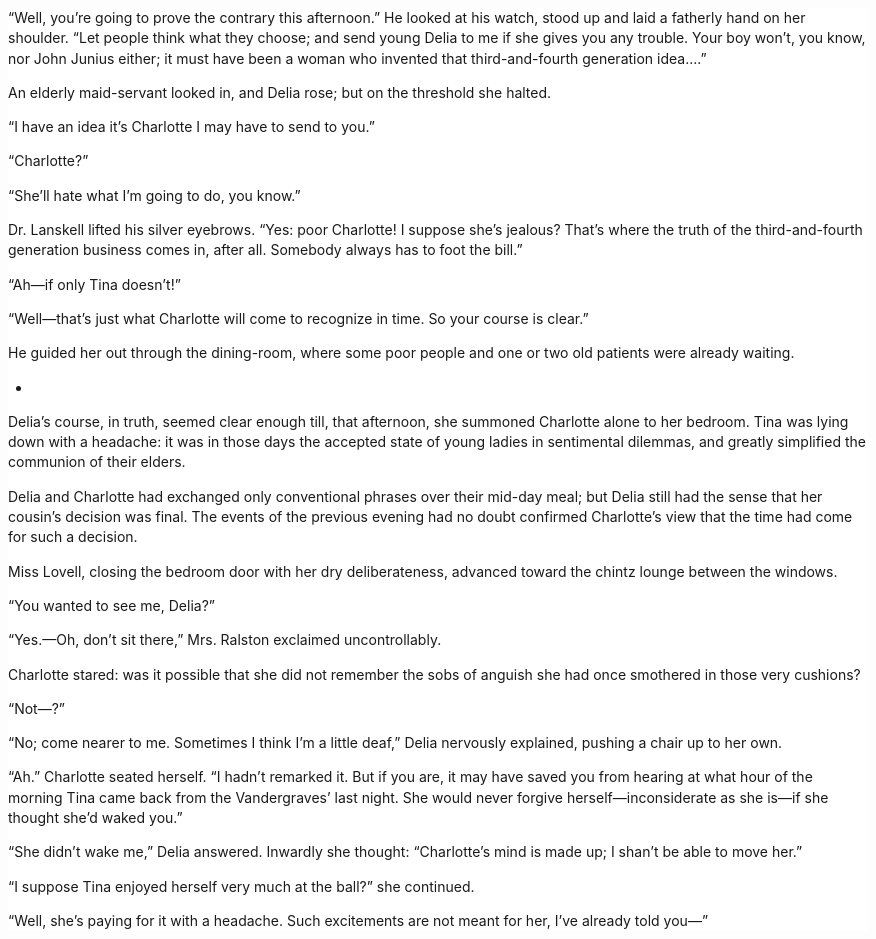 “Well, you’re going to prove the contrary this afternoon.” He looked at his watch, stood up and laid a fatherly hand on her shoulder. “Let people think what they choose; and send young Delia to me if she gives you any trouble. Your boy won’t, you know, nor John Junius either; it must have been a woman who invented that third-and-fourth generation idea....”

An elderly maid-servant looked in, and Delia rose; but on the threshold she halted.

“I have an idea it’s Charlotte I may have to send to you.”

“Charlotte?”

“She’ll hate what I’m going to do, you know.”

Dr. Lanskell lifted his silver eyebrows. “Yes: poor Charlotte! I suppose she’s jealous? That’s where the truth of the third-and-fourth generation business comes in, after all. Somebody always has to foot the bill.”

“Ah—if only Tina doesn’t!”

“Well—that’s just what Charlotte will come to recognize in time. So your course is clear.”

He guided her out through the dining-room, where some poor people and one or two old patients were already waiting.

 *

Delia’s course, in truth, seemed clear enough till, that afternoon, she summoned Charlotte alone to her bedroom. Tina was lying down with a headache: it was in those days the accepted state of young ladies in sentimental dilemmas, and greatly simplified the communion of their elders.

Delia and Charlotte had exchanged only conventional phrases over their mid-day meal; but Delia still had the sense that her cousin’s decision was final. The events of the previous evening had no doubt confirmed Charlotte’s view that the time had come for such a decision.

Miss Lovell, closing the bedroom door with her dry deliberateness, advanced toward the chintz lounge between the windows.

“You wanted to see me, Delia?”

“Yes.—Oh, don’t sit there,” Mrs. Ralston exclaimed uncontrollably.

Charlotte stared: was it possible that she did not remember the sobs of anguish she had once smothered in those very cushions?

“Not—?”

“No; come nearer to me. Sometimes I think I’m a little deaf,” Delia nervously explained, pushing a chair up to her own.

“Ah.” Charlotte seated herself. “I hadn’t remarked it. But if you are, it may have saved you from hearing at what hour of the morning Tina came back from the Vandergraves’ last night. She would never forgive herself—inconsiderate as she is—if she thought she’d waked you.”

“She didn’t wake me,” Delia answered. Inwardly she thought: “Charlotte’s mind is made up; I shan’t be able to move her.”

“I suppose Tina enjoyed herself very much at the ball?” she continued.

“Well, she’s paying for it with a headache. Such excitements are not meant for her, I’ve already told you—”

